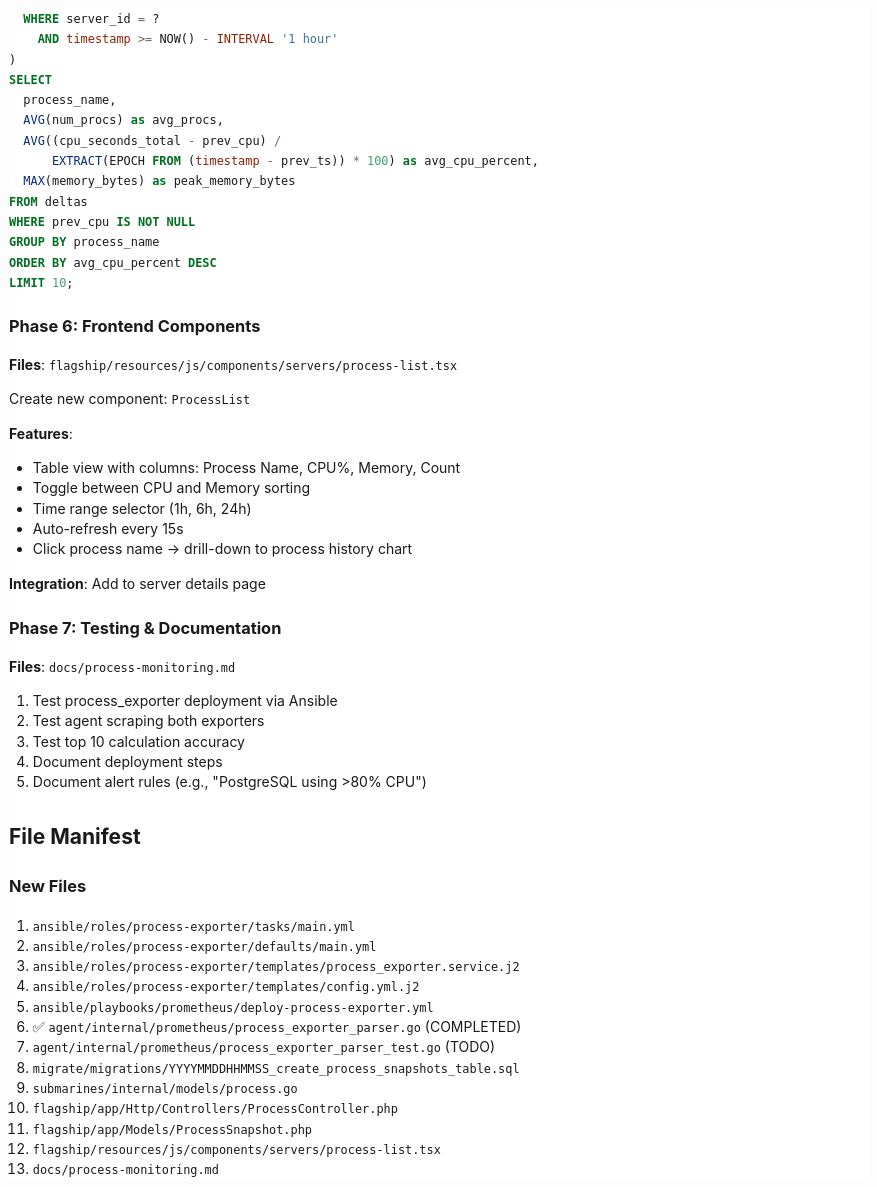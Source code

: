 ```sql
  WHERE server_id = ?
    AND timestamp >= NOW() - INTERVAL '1 hour'
)
SELECT
  process_name,
  AVG(num_procs) as avg_procs,
  AVG((cpu_seconds_total - prev_cpu) /
      EXTRACT(EPOCH FROM (timestamp - prev_ts)) * 100) as avg_cpu_percent,
  MAX(memory_bytes) as peak_memory_bytes
FROM deltas
WHERE prev_cpu IS NOT NULL
GROUP BY process_name
ORDER BY avg_cpu_percent DESC
LIMIT 10;
```

### Phase 6: Frontend Components
**Files**: `flagship/resources/js/components/servers/process-list.tsx`

Create new component: `ProcessList`

**Features**:
- Table view with columns: Process Name, CPU%, Memory, Count
- Toggle between CPU and Memory sorting
- Time range selector (1h, 6h, 24h)
- Auto-refresh every 15s
- Click process name → drill-down to process history chart

**Integration**: Add to server details page

### Phase 7: Testing & Documentation
**Files**: `docs/process-monitoring.md`

1. Test process_exporter deployment via Ansible
2. Test agent scraping both exporters
3. Test top 10 calculation accuracy
4. Document deployment steps
5. Document alert rules (e.g., "PostgreSQL using >80% CPU")

## File Manifest

### New Files
1. `ansible/roles/process-exporter/tasks/main.yml`
2. `ansible/roles/process-exporter/defaults/main.yml`
3. `ansible/roles/process-exporter/templates/process_exporter.service.j2`
4. `ansible/roles/process-exporter/templates/config.yml.j2`
5. `ansible/playbooks/prometheus/deploy-process-exporter.yml`
6. ✅ `agent/internal/prometheus/process_exporter_parser.go` (COMPLETED)
7. `agent/internal/prometheus/process_exporter_parser_test.go` (TODO)
8. `migrate/migrations/YYYYMMDDHHMMSS_create_process_snapshots_table.sql`
9. `submarines/internal/models/process.go`
10. `flagship/app/Http/Controllers/ProcessController.php`
11. `flagship/app/Models/ProcessSnapshot.php`
12. `flagship/resources/js/components/servers/process-list.tsx`
13. `docs/process-monitoring.md`
